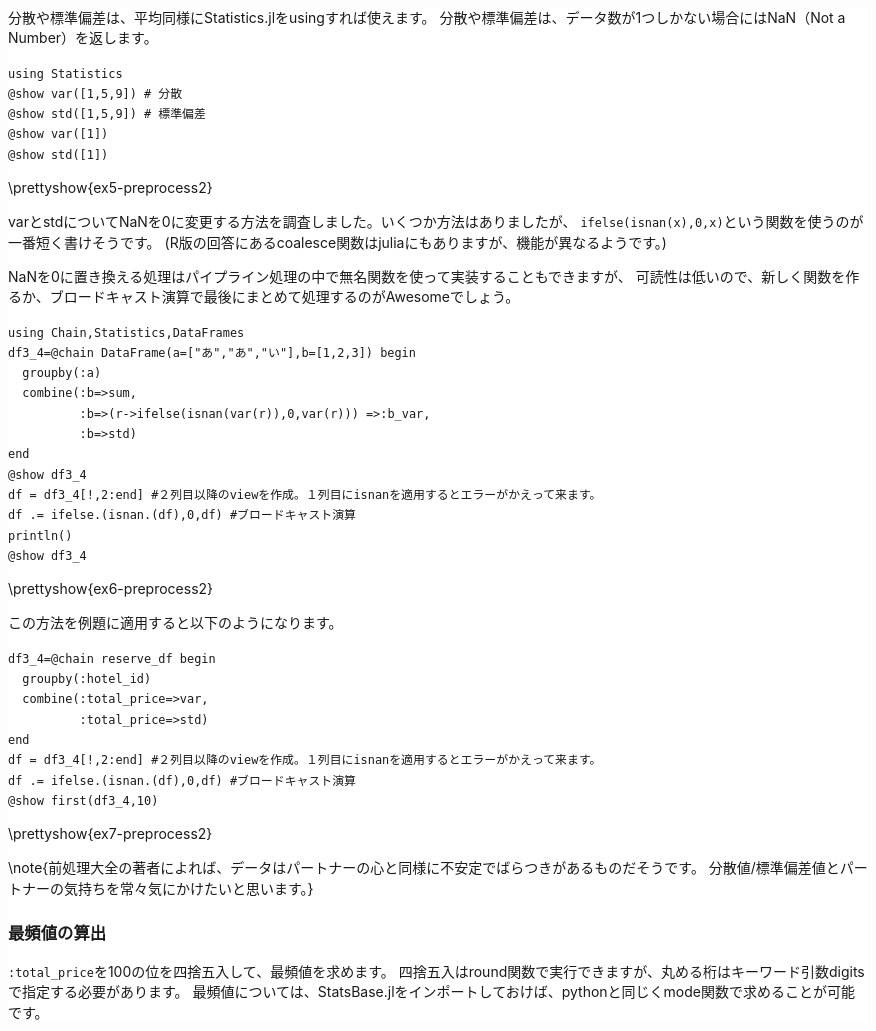 分散や標準偏差は、平均同様にStatistics.jlをusingすれば使えます。
分散や標準偏差は、データ数が1つしかない場合にはNaN（Not a Number）を返します。
```julia:ex5-preprocess2
using Statistics
@show var([1,5,9]) # 分散
@show std([1,5,9]) # 標準偏差
@show var([1])
@show std([1])
```
\prettyshow{ex5-preprocess2}

varとstdについてNaNを0に変更する方法を調査しました。いくつか方法はありましたが、
``ifelse(isnan(x),0,x)``という関数を使うのが一番短く書けそうです。
(R版の回答にあるcoalesce関数はjuliaにもありますが、機能が異なるようです。)

NaNを0に置き換える処理はパイプライン処理の中で無名関数を使って実装することもできますが、
可読性は低いので、新しく関数を作るか、ブロードキャスト演算で最後にまとめて処理するのがAwesomeでしょう。
```julia:ex6-preprocess2
using Chain,Statistics,DataFrames
df3_4=@chain DataFrame(a=["あ","あ","い"],b=[1,2,3]) begin
  groupby(:a)
  combine(:b=>sum,
          :b=>(r->ifelse(isnan(var(r)),0,var(r))) =>:b_var,
          :b=>std)
end
@show df3_4
df = df3_4[!,2:end] #２列目以降のviewを作成。１列目にisnanを適用するとエラーがかえって来ます。
df .= ifelse.(isnan.(df),0,df) #ブロードキャスト演算
println()
@show df3_4
```
\prettyshow{ex6-preprocess2}

この方法を例題に適用すると以下のようになります。
```julia:ex7-preprocess2
df3_4=@chain reserve_df begin 
  groupby(:hotel_id)
  combine(:total_price=>var,
          :total_price=>std)
end
df = df3_4[!,2:end] #２列目以降のviewを作成。１列目にisnanを適用するとエラーがかえって来ます。
df .= ifelse.(isnan.(df),0,df) #ブロードキャスト演算
@show first(df3_4,10)
```
\prettyshow{ex7-preprocess2}

\note{前処理大全の著者によれば、データはパートナーの心と同様に不安定でばらつきがあるものだそうです。
分散値/標準偏差値とパートナーの気持ちを常々気にかけたいと思います。}

### 最頻値の算出

``:total_price``を100の位を四捨五入して、最頻値を求めます。
四捨五入はround関数で実行できますが、丸める桁はキーワード引数digitsで指定する必要があります。
最頻値については、StatsBase.jlをインポートしておけば、pythonと同じくmode関数で求めることが可能です。

